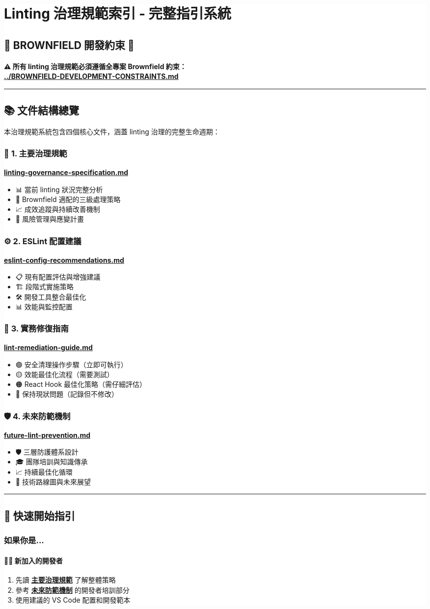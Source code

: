 # Linting 治理規範索引 - 完整指引系統

## 🚨 **BROWNFIELD 開發約束** 🚨

**⚠️ 所有 linting 治理規範必須遵循全專案 Brownfield 約束：**  
**[../BROWNFIELD-DEVELOPMENT-CONSTRAINTS.md](../BROWNFIELD-DEVELOPMENT-CONSTRAINTS.md)**

---

## 📚 **文件結構總覽**

本治理規範系統包含四個核心文件，涵蓋 linting 治理的完整生命週期：

### 🎯 **1. 主要治理規範**
**[linting-governance-specification.md](./linting-governance-specification.md)**
- 📊 當前 linting 狀況完整分析  
- 🎯 Brownfield 適配的三級處理策略
- 📈 成效追蹤與持續改善機制
- 🚨 風險管理與應變計畫

### ⚙️ **2. ESLint 配置建議**
**[eslint-config-recommendations.md](./eslint-config-recommendations.md)**
- 📋 現有配置評估與增強建議
- 🏗️ 段階式實施策略
- 🛠️ 開發工具整合最佳化
- 📊 效能與監控配置

### 🔧 **3. 實務修復指南**  
**[lint-remediation-guide.md](./lint-remediation-guide.md)**
- 🟢 安全清理操作步驟（立即可執行）
- 🟡 效能最佳化流程（需要測試）
- 🟠 React Hook 最佳化策略（需仔細評估）
- 🔴 保持現狀問題（記錄但不修改）

### 🛡️ **4. 未來防範機制**
**[future-lint-prevention.md](./future-lint-prevention.md)**
- 🛡️ 三層防護體系設計
- 🎓 團隊培訓與知識傳承
- 📈 持續最佳化循環
- 🔮 技術路線圖與未來展望

---

## 🚀 **快速開始指引**

### 如果你是...

#### 👩‍💻 **新加入的開發者**
1. 先讀 **[主要治理規範](./linting-governance-specification.md)** 了解整體策略
2. 參考 **[未來防範機制](./future-lint-prevention.md)** 的開發者培訓部分
3. 使用建議的 VS Code 配置和開發範本
